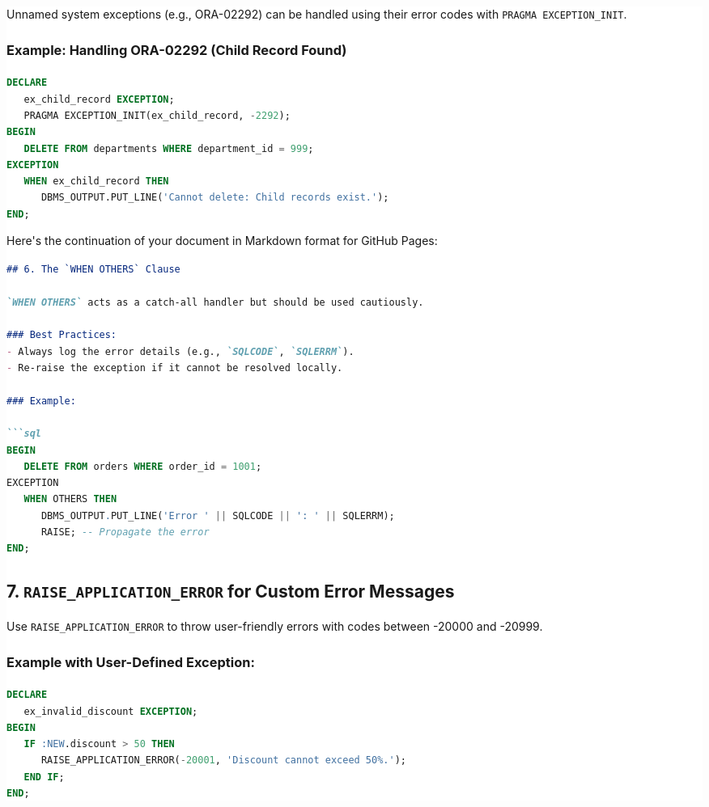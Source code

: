 Unnamed system exceptions (e.g., ORA-02292) can be handled using their error codes with `PRAGMA EXCEPTION_INIT`.

### Example: Handling ORA-02292 (Child Record Found)

```sql
DECLARE
   ex_child_record EXCEPTION;
   PRAGMA EXCEPTION_INIT(ex_child_record, -2292);
BEGIN
   DELETE FROM departments WHERE department_id = 999;
EXCEPTION
   WHEN ex_child_record THEN
      DBMS_OUTPUT.PUT_LINE('Cannot delete: Child records exist.');
END;
```
Here's the continuation of your document in Markdown format for GitHub Pages:

```markdown
## 6. The `WHEN OTHERS` Clause

`WHEN OTHERS` acts as a catch-all handler but should be used cautiously.

### Best Practices:
- Always log the error details (e.g., `SQLCODE`, `SQLERRM`).
- Re-raise the exception if it cannot be resolved locally.

### Example:

```sql
BEGIN
   DELETE FROM orders WHERE order_id = 1001;
EXCEPTION
   WHEN OTHERS THEN
      DBMS_OUTPUT.PUT_LINE('Error ' || SQLCODE || ': ' || SQLERRM);
      RAISE; -- Propagate the error
END;
```

## 7. `RAISE_APPLICATION_ERROR` for Custom Error Messages

Use `RAISE_APPLICATION_ERROR` to throw user-friendly errors with codes between -20000 and -20999.

### Example with User-Defined Exception:

```sql
DECLARE
   ex_invalid_discount EXCEPTION;
BEGIN
   IF :NEW.discount > 50 THEN
      RAISE_APPLICATION_ERROR(-20001, 'Discount cannot exceed 50%.');
   END IF;
END;
```
